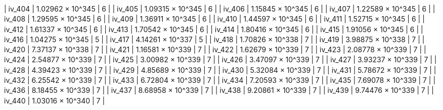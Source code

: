 | iv_404 | 1.02962 × 10^345 | 6 |
| iv_405 | 1.09315 × 10^345 | 6 |
| iv_406 | 1.15845 × 10^345 | 6 |
| iv_407 | 1.22589 × 10^345 | 6 |
| iv_408 | 1.29595 × 10^345 | 6 |
| iv_409 | 1.36911 × 10^345 | 6 |
| iv_410 | 1.44597 × 10^345 | 6 |
| iv_411 | 1.52715 × 10^345 | 6 |
| iv_412 | 1.61337 × 10^345 | 6 |
| iv_413 | 1.70542 × 10^345 | 6 |
| iv_414 | 1.80416 × 10^345 | 6 |
| iv_415 | 1.91056 × 10^345 | 6 |
| iv_416 | 1.04275 × 10^345 | 5 |
| iv_417 | 4.14261 × 10^337 | 5 |
| iv_418 | 1.70826 × 10^338 | 7 |
| iv_419 | 3.98875 × 10^338 | 7 |
| iv_420 | 7.37137 × 10^338 | 7 |
| iv_421 | 1.16581 × 10^339 | 7 |
| iv_422 | 1.62679 × 10^339 | 7 |
| iv_423 | 2.08778 × 10^339 | 7 |
| iv_424 | 2.54877 × 10^339 | 7 |
| iv_425 | 3.00982 × 10^339 | 7 |
| iv_426 | 3.47097 × 10^339 | 7 |
| iv_427 | 3.93237 × 10^339 | 7 |
| iv_428 | 4.39423 × 10^339 | 7 |
| iv_429 | 4.85689 × 10^339 | 7 |
| iv_430 | 5.32084 × 10^339 | 7 |
| iv_431 | 5.78672 × 10^339 | 7 |
| iv_432 | 6.25542 × 10^339 | 7 |
| iv_433 | 6.72804 × 10^339 | 7 |
| iv_434 | 7.20593 × 10^339 | 7 |
| iv_435 | 7.69078 × 10^339 | 7 |
| iv_436 | 8.18455 × 10^339 | 7 |
| iv_437 | 8.68958 × 10^339 | 7 |
| iv_438 | 9.20861 × 10^339 | 7 |
| iv_439 | 9.74476 × 10^339 | 7 |
| iv_440 | 1.03016 × 10^340 | 7 |